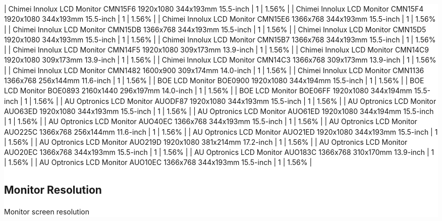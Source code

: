 | Chimei Innolux LCD Monitor CMN15F6 1920x1080 344x193mm 15.5-inch      | 1         | 1.56%   |
| Chimei Innolux LCD Monitor CMN15F4 1920x1080 344x193mm 15.5-inch      | 1         | 1.56%   |
| Chimei Innolux LCD Monitor CMN15E6 1366x768 344x193mm 15.5-inch       | 1         | 1.56%   |
| Chimei Innolux LCD Monitor CMN15DB 1366x768 344x193mm 15.5-inch       | 1         | 1.56%   |
| Chimei Innolux LCD Monitor CMN15D5 1920x1080 344x193mm 15.5-inch      | 1         | 1.56%   |
| Chimei Innolux LCD Monitor CMN15B7 1366x768 344x193mm 15.5-inch       | 1         | 1.56%   |
| Chimei Innolux LCD Monitor CMN14F5 1920x1080 309x173mm 13.9-inch      | 1         | 1.56%   |
| Chimei Innolux LCD Monitor CMN14C9 1920x1080 309x173mm 13.9-inch      | 1         | 1.56%   |
| Chimei Innolux LCD Monitor CMN14C3 1366x768 309x173mm 13.9-inch       | 1         | 1.56%   |
| Chimei Innolux LCD Monitor CMN1482 1600x900 309x174mm 14.0-inch       | 1         | 1.56%   |
| Chimei Innolux LCD Monitor CMN1136 1366x768 256x144mm 11.6-inch       | 1         | 1.56%   |
| BOE LCD Monitor BOE0900 1920x1080 344x194mm 15.5-inch                 | 1         | 1.56%   |
| BOE LCD Monitor BOE0893 2160x1440 296x197mm 14.0-inch                 | 1         | 1.56%   |
| BOE LCD Monitor BOE06FF 1920x1080 344x194mm 15.5-inch                 | 1         | 1.56%   |
| AU Optronics LCD Monitor AUODF87 1920x1080 344x193mm 15.5-inch        | 1         | 1.56%   |
| AU Optronics LCD Monitor AUO63ED 1920x1080 344x193mm 15.5-inch        | 1         | 1.56%   |
| AU Optronics LCD Monitor AUO61ED 1920x1080 344x194mm 15.5-inch        | 1         | 1.56%   |
| AU Optronics LCD Monitor AUO40EC 1366x768 344x193mm 15.5-inch         | 1         | 1.56%   |
| AU Optronics LCD Monitor AUO225C 1366x768 256x144mm 11.6-inch         | 1         | 1.56%   |
| AU Optronics LCD Monitor AUO21ED 1920x1080 344x193mm 15.5-inch        | 1         | 1.56%   |
| AU Optronics LCD Monitor AUO219D 1920x1080 381x214mm 17.2-inch        | 1         | 1.56%   |
| AU Optronics LCD Monitor AUO20EC 1366x768 344x193mm 15.5-inch         | 1         | 1.56%   |
| AU Optronics LCD Monitor AUO183C 1366x768 310x170mm 13.9-inch         | 1         | 1.56%   |
| AU Optronics LCD Monitor AUO10EC 1366x768 344x193mm 15.5-inch         | 1         | 1.56%   |

Monitor Resolution
------------------

Monitor screen resolution
